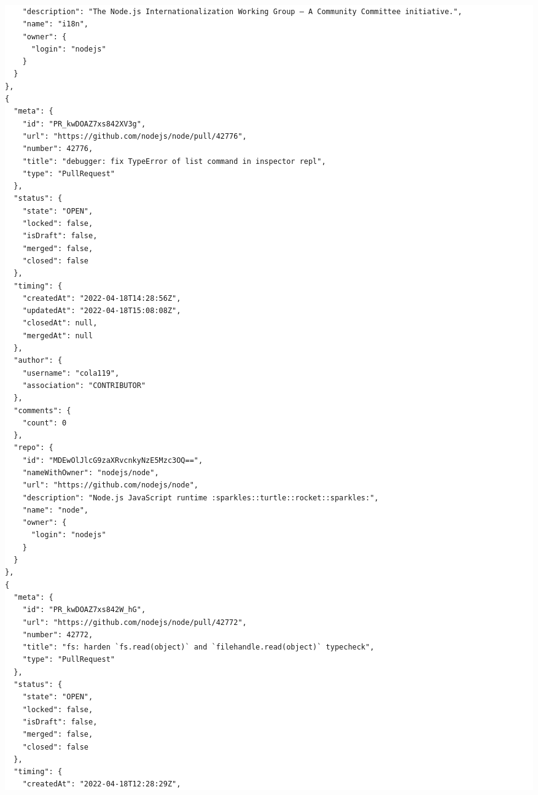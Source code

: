         "description": "The Node.js Internationalization Working Group – A Community Committee initiative.",
        "name": "i18n",
        "owner": {
          "login": "nodejs"
        }
      }
    },
    {
      "meta": {
        "id": "PR_kwDOAZ7xs842XV3g",
        "url": "https://github.com/nodejs/node/pull/42776",
        "number": 42776,
        "title": "debugger: fix TypeError of list command in inspector repl",
        "type": "PullRequest"
      },
      "status": {
        "state": "OPEN",
        "locked": false,
        "isDraft": false,
        "merged": false,
        "closed": false
      },
      "timing": {
        "createdAt": "2022-04-18T14:28:56Z",
        "updatedAt": "2022-04-18T15:08:08Z",
        "closedAt": null,
        "mergedAt": null
      },
      "author": {
        "username": "cola119",
        "association": "CONTRIBUTOR"
      },
      "comments": {
        "count": 0
      },
      "repo": {
        "id": "MDEwOlJlcG9zaXRvcnkyNzE5Mzc3OQ==",
        "nameWithOwner": "nodejs/node",
        "url": "https://github.com/nodejs/node",
        "description": "Node.js JavaScript runtime :sparkles::turtle::rocket::sparkles:",
        "name": "node",
        "owner": {
          "login": "nodejs"
        }
      }
    },
    {
      "meta": {
        "id": "PR_kwDOAZ7xs842W_hG",
        "url": "https://github.com/nodejs/node/pull/42772",
        "number": 42772,
        "title": "fs: harden `fs.read(object)` and `filehandle.read(object)` typecheck",
        "type": "PullRequest"
      },
      "status": {
        "state": "OPEN",
        "locked": false,
        "isDraft": false,
        "merged": false,
        "closed": false
      },
      "timing": {
        "createdAt": "2022-04-18T12:28:29Z",
